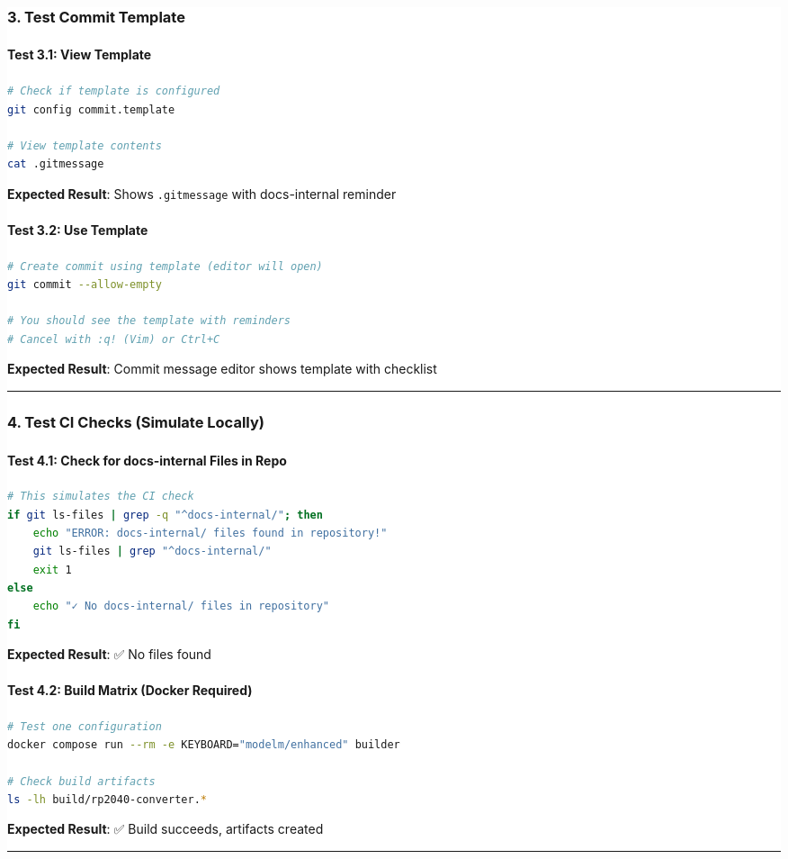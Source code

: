
### 3. Test Commit Template

#### Test 3.1: View Template
```bash
# Check if template is configured
git config commit.template

# View template contents
cat .gitmessage
```

**Expected Result**: Shows `.gitmessage` with docs-internal reminder

#### Test 3.2: Use Template
```bash
# Create commit using template (editor will open)
git commit --allow-empty

# You should see the template with reminders
# Cancel with :q! (Vim) or Ctrl+C
```

**Expected Result**: Commit message editor shows template with checklist

---

### 4. Test CI Checks (Simulate Locally)

#### Test 4.1: Check for docs-internal Files in Repo
```bash
# This simulates the CI check
if git ls-files | grep -q "^docs-internal/"; then
    echo "ERROR: docs-internal/ files found in repository!"
    git ls-files | grep "^docs-internal/"
    exit 1
else
    echo "✓ No docs-internal/ files in repository"
fi
```

**Expected Result**: ✅ No files found

#### Test 4.2: Build Matrix (Docker Required)
```bash
# Test one configuration
docker compose run --rm -e KEYBOARD="modelm/enhanced" builder

# Check build artifacts
ls -lh build/rp2040-converter.*
```

**Expected Result**: ✅ Build succeeds, artifacts created

---

